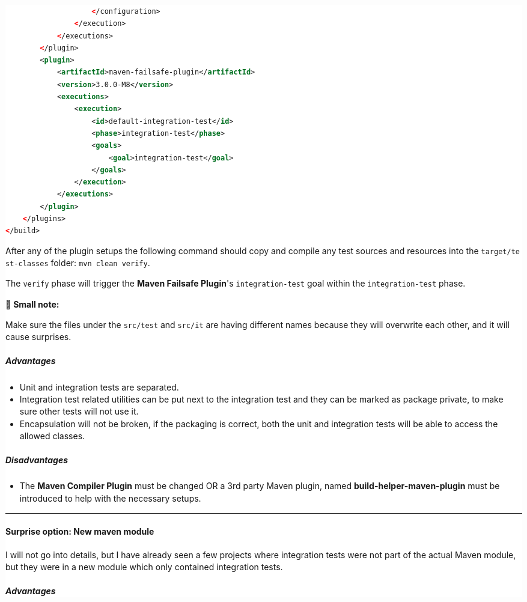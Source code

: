 ```xml
                    </configuration>
                </execution>
            </executions>
        </plugin>
        <plugin>
            <artifactId>maven-failsafe-plugin</artifactId>
            <version>3.0.0-M8</version>
            <executions>
                <execution>
                    <id>default-integration-test</id>
                    <phase>integration-test</phase>
                    <goals>
                        <goal>integration-test</goal>
                    </goals>
                </execution>
            </executions>
        </plugin>
    </plugins>
</build>
```

After any of the plugin setups the following command should copy and compile any test sources and resources into the `target/test-classes` folder: `mvn clean verify`.

The `verify` phase will trigger the **Maven Failsafe Plugin**'s `integration-test` goal within the `integration-test` phase.

:memo: **Small note:**

Make sure the files under the `src/test` and `src/it` are having different names because they will overwrite each other, and it will cause surprises.

##### Advantages

- Unit and integration tests are separated.
- Integration test related utilities can be put next to the integration test and they can be marked as package private, to make sure other tests will not use it.
- Encapsulation will not be broken, if the packaging is correct, both the unit and integration tests will be able to access the allowed classes.

##### Disadvantages

- The **Maven Compiler Plugin** must be changed OR a 3rd party Maven plugin, named **build-helper-maven-plugin** must be introduced to help with the necessary setups.

---

#### Surprise option: New maven module

I will not go into details, but I have already seen a few projects where integration tests were not part of the actual Maven module, but they were in a new module which only contained integration tests.

##### Advantages
